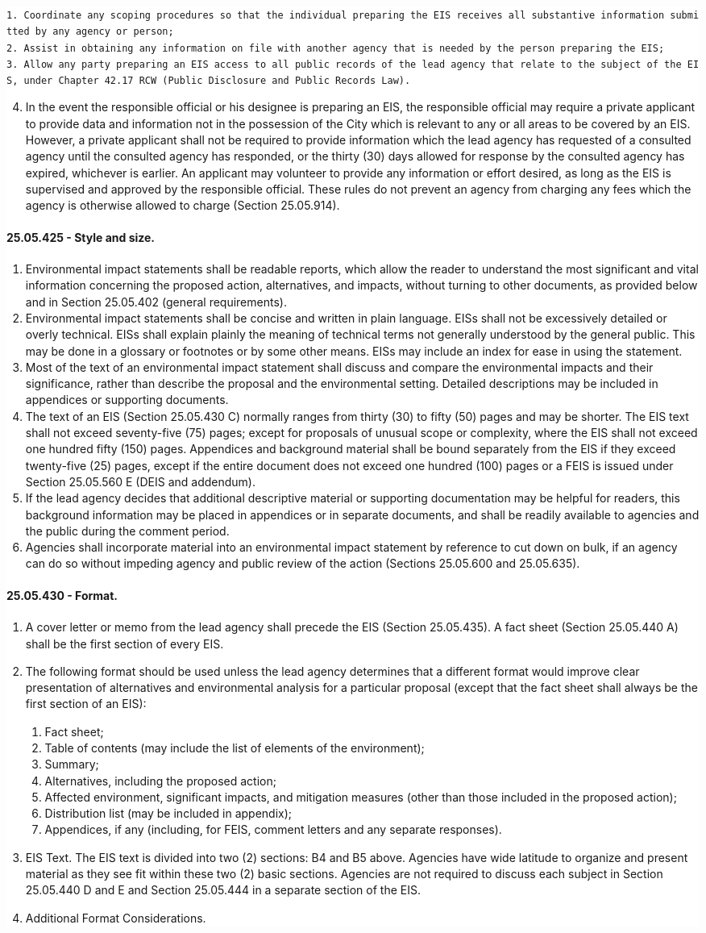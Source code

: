     1. Coordinate any scoping procedures so that the individual preparing the EIS receives all substantive information submitted by any agency or person;
    2. Assist in obtaining any information on file with another agency that is needed by the person preparing the EIS;
    3. Allow any party preparing an EIS access to all public records of the lead agency that relate to the subject of the EIS, under Chapter 42.17 RCW (Public Disclosure and Public Records Law).
4. In the event the responsible official or his designee is preparing an EIS, the responsible official may require a private applicant to provide data and information not in the possession of the City which is relevant to any or all areas to be covered by an EIS. However, a private applicant shall not be required to provide information which the lead agency has requested of a consulted agency until the consulted agency has responded, or the thirty (30) days allowed for response by the consulted agency has expired, whichever is earlier. An applicant may volunteer to provide any information or effort desired, as long as the EIS is supervised and approved by the responsible official. These rules do not prevent an agency from charging any fees which the agency is otherwise allowed to charge (Section 25.05.914).

#### 25.05.425 - Style and size.

1. Environmental impact statements shall be readable reports, which allow the reader to understand the most significant and vital information concerning the proposed action, alternatives, and impacts, without turning to other documents, as provided below and in Section 25.05.402 (general requirements).
2. Environmental impact statements shall be concise and written in plain language. EISs shall not be excessively detailed or overly technical. EISs shall explain plainly the meaning of technical terms not generally understood by the general public. This may be done in a glossary or footnotes or by some other means. EISs may include an index for ease in using the statement.
3. Most of the text of an environmental impact statement shall discuss and compare the environmental impacts and their significance, rather than describe the proposal and the environmental setting. Detailed descriptions may be included in appendices or supporting documents.
4. The text of an EIS (Section 25.05.430 C) normally ranges from thirty (30) to fifty (50) pages and may be shorter. The EIS text shall not exceed seventy-five (75) pages; except for proposals of unusual scope or complexity, where the EIS shall not exceed one hundred fifty (150) pages. Appendices and background material shall be bound separately from the EIS if they exceed twenty-five (25) pages, except if the entire document does not exceed one hundred (100) pages or a FEIS is issued under Section 25.05.560 E (DEIS and addendum).
5. If the lead agency decides that additional descriptive material or supporting documentation may be helpful for readers, this background information may be placed in appendices or in separate documents, and shall be readily available to agencies and the public during the comment period.
6. Agencies shall incorporate material into an environmental impact statement by reference to cut down on bulk, if an agency can do so without impeding agency and public review of the action (Sections 25.05.600 and 25.05.635).

#### 25.05.430 - Format.

1. A cover letter or memo from the lead agency shall precede the EIS (Section 25.05.435). A fact sheet (Section 25.05.440 A) shall be the first section of every EIS.
2. The following format should be used unless the lead agency determines that a different format would improve clear presentation of alternatives and environmental analysis for a particular proposal (except that the fact sheet shall always be the first section of an EIS):

    1. Fact sheet;
    2. Table of contents (may include the list of elements of the environment);
    3. Summary;
    4. Alternatives, including the proposed action;
    5. Affected environment, significant impacts, and mitigation measures (other than those included in the proposed action);
    6. Distribution list (may be included in appendix);
    7. Appendices, if any (including, for FEIS, comment letters and any separate responses).
3. EIS Text. The EIS text is divided into two (2) sections: B4 and B5 above. Agencies have wide latitude to organize and present material as they see fit within these two (2) basic sections. Agencies are not required to discuss each subject in Section 25.05.440 D and E and Section 25.05.444 in a separate section of the EIS.
4. Additional Format Considerations.
